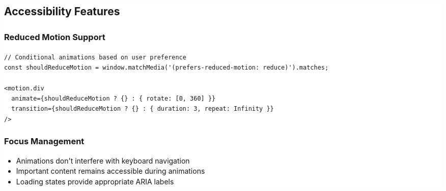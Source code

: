 ## Accessibility Features

### Reduced Motion Support
```tsx
// Conditional animations based on user preference
const shouldReduceMotion = window.matchMedia('(prefers-reduced-motion: reduce)').matches;

<motion.div
  animate={shouldReduceMotion ? {} : { rotate: [0, 360] }}
  transition={shouldReduceMotion ? {} : { duration: 3, repeat: Infinity }}
/>
```

### Focus Management
- Animations don't interfere with keyboard navigation
- Important content remains accessible during animations
- Loading states provide appropriate ARIA labels